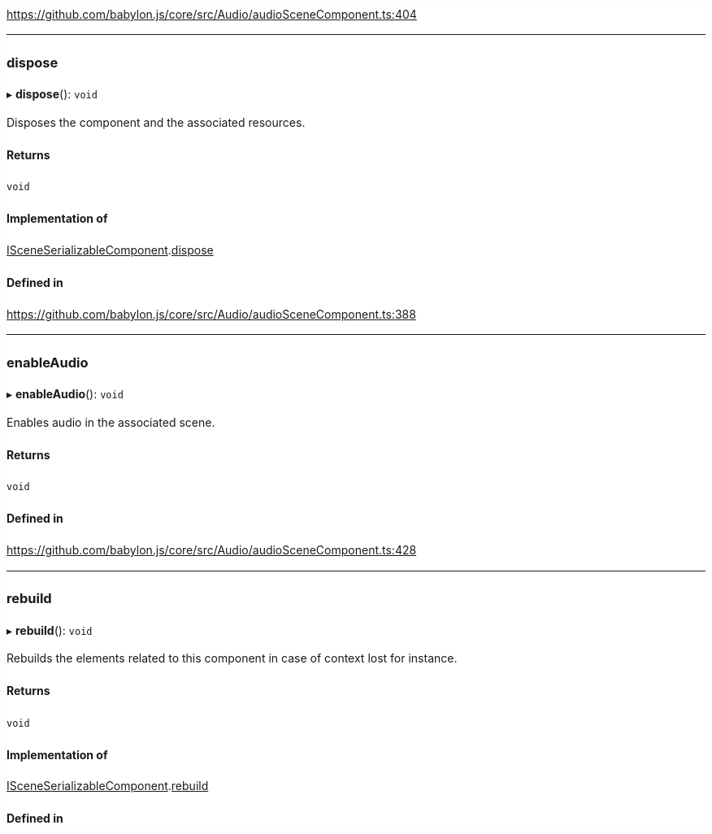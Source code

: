 https://github.com/babylon.js/core/src/Audio/audioSceneComponent.ts:404

___

### dispose

▸ **dispose**(): `void`

Disposes the component and the associated resources.

#### Returns

`void`

#### Implementation of

[ISceneSerializableComponent](../interfaces/ISceneSerializableComponent.md).[dispose](../interfaces/ISceneSerializableComponent.md#dispose)

#### Defined in

https://github.com/babylon.js/core/src/Audio/audioSceneComponent.ts:388

___

### enableAudio

▸ **enableAudio**(): `void`

Enables audio in the associated scene.

#### Returns

`void`

#### Defined in

https://github.com/babylon.js/core/src/Audio/audioSceneComponent.ts:428

___

### rebuild

▸ **rebuild**(): `void`

Rebuilds the elements related to this component in case of
context lost for instance.

#### Returns

`void`

#### Implementation of

[ISceneSerializableComponent](../interfaces/ISceneSerializableComponent.md).[rebuild](../interfaces/ISceneSerializableComponent.md#rebuild)

#### Defined in
